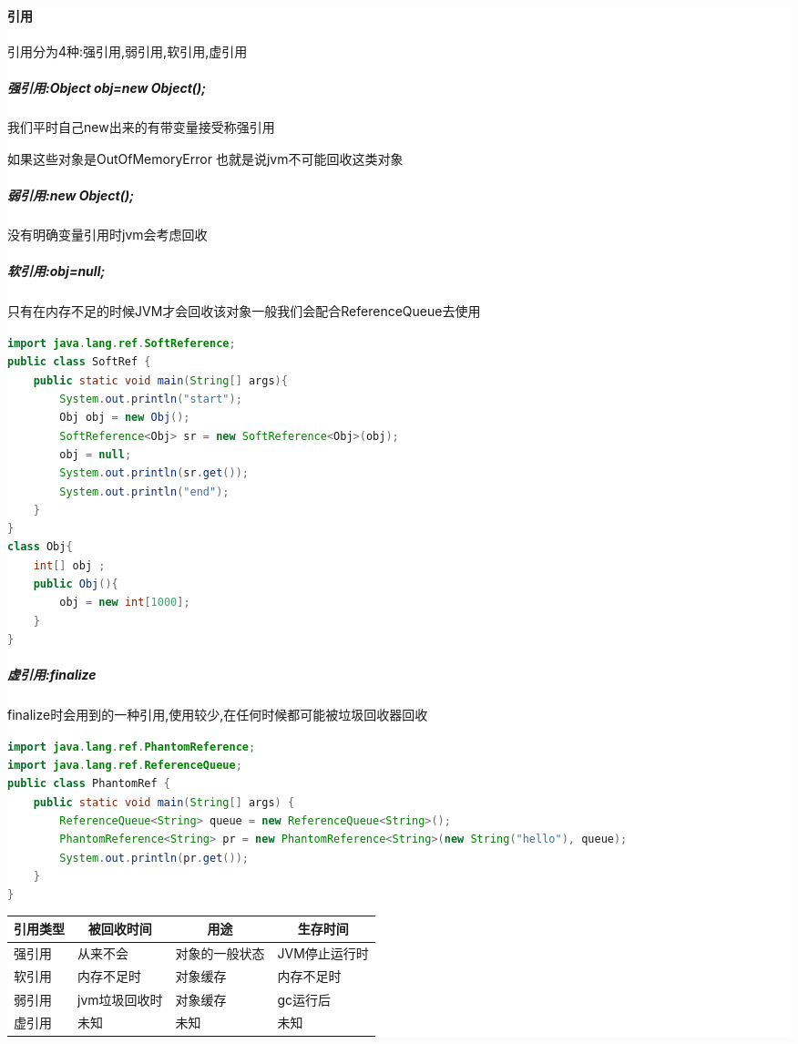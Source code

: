 

#### 引用

引用分为4种:强引用,弱引用,软引用,虚引用

##### 强引用:Object obj=new Object();

 我们平时自己new出来的有带变量接受称强引用

如果这些对象是OutOfMemoryError 也就是说jvm不可能回收这类对象

##### 弱引用:new Object();

没有明确变量引用时jvm会考虑回收

##### 软引用:obj=null;

只有在内存不足的时候JVM才会回收该对象一般我们会配合ReferenceQueue去使用

```java
import java.lang.ref.SoftReference; 
public class SoftRef {  
    public static void main(String[] args){  
        System.out.println("start");            
        Obj obj = new Obj();            
        SoftReference<Obj> sr = new SoftReference<Obj>(obj);  
        obj = null;  
        System.out.println(sr.get());  
        System.out.println("end");     
    }       
}
class Obj{  
    int[] obj ;  
    public Obj(){  
        obj = new int[1000];  
    }  
}
```

##### 虚引用:finalize

finalize时会用到的一种引用,使用较少,在任何时候都可能被垃圾回收器回收

```java
import java.lang.ref.PhantomReference;
import java.lang.ref.ReferenceQueue;
public class PhantomRef {
    public static void main(String[] args) {
        ReferenceQueue<String> queue = new ReferenceQueue<String>();
        PhantomReference<String> pr = new PhantomReference<String>(new String("hello"), queue);
        System.out.println(pr.get());
    }
}
```

| 引用类型 | 被回收时间    | 用途           | 生存时间      |
| -------- | ------------- | -------------- | ------------- |
| 强引用   | 从来不会      | 对象的一般状态 | JVM停止运行时 |
| 软引用   | 内存不足时    | 对象缓存       | 内存不足时    |
| 弱引用   | jvm垃圾回收时 | 对象缓存       | gc运行后      |
| 虚引用   | 未知          | 未知           | 未知          |
